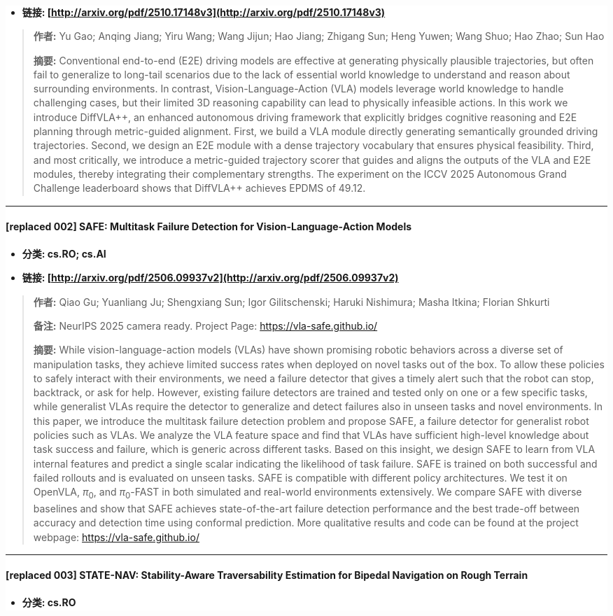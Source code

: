 - **链接: [http://arxiv.org/pdf/2510.17148v3](http://arxiv.org/pdf/2510.17148v3)**

> **作者:** Yu Gao; Anqing Jiang; Yiru Wang; Wang Jijun; Hao Jiang; Zhigang Sun; Heng Yuwen; Wang Shuo; Hao Zhao; Sun Hao
>
> **摘要:** Conventional end-to-end (E2E) driving models are effective at generating physically plausible trajectories, but often fail to generalize to long-tail scenarios due to the lack of essential world knowledge to understand and reason about surrounding environments. In contrast, Vision-Language-Action (VLA) models leverage world knowledge to handle challenging cases, but their limited 3D reasoning capability can lead to physically infeasible actions. In this work we introduce DiffVLA++, an enhanced autonomous driving framework that explicitly bridges cognitive reasoning and E2E planning through metric-guided alignment. First, we build a VLA module directly generating semantically grounded driving trajectories. Second, we design an E2E module with a dense trajectory vocabulary that ensures physical feasibility. Third, and most critically, we introduce a metric-guided trajectory scorer that guides and aligns the outputs of the VLA and E2E modules, thereby integrating their complementary strengths. The experiment on the ICCV 2025 Autonomous Grand Challenge leaderboard shows that DiffVLA++ achieves EPDMS of 49.12.
>
---
#### [replaced 002] SAFE: Multitask Failure Detection for Vision-Language-Action Models
- **分类: cs.RO; cs.AI**

- **链接: [http://arxiv.org/pdf/2506.09937v2](http://arxiv.org/pdf/2506.09937v2)**

> **作者:** Qiao Gu; Yuanliang Ju; Shengxiang Sun; Igor Gilitschenski; Haruki Nishimura; Masha Itkina; Florian Shkurti
>
> **备注:** NeurIPS 2025 camera ready. Project Page: https://vla-safe.github.io/
>
> **摘要:** While vision-language-action models (VLAs) have shown promising robotic behaviors across a diverse set of manipulation tasks, they achieve limited success rates when deployed on novel tasks out of the box. To allow these policies to safely interact with their environments, we need a failure detector that gives a timely alert such that the robot can stop, backtrack, or ask for help. However, existing failure detectors are trained and tested only on one or a few specific tasks, while generalist VLAs require the detector to generalize and detect failures also in unseen tasks and novel environments. In this paper, we introduce the multitask failure detection problem and propose SAFE, a failure detector for generalist robot policies such as VLAs. We analyze the VLA feature space and find that VLAs have sufficient high-level knowledge about task success and failure, which is generic across different tasks. Based on this insight, we design SAFE to learn from VLA internal features and predict a single scalar indicating the likelihood of task failure. SAFE is trained on both successful and failed rollouts and is evaluated on unseen tasks. SAFE is compatible with different policy architectures. We test it on OpenVLA, $\pi_0$, and $\pi_0$-FAST in both simulated and real-world environments extensively. We compare SAFE with diverse baselines and show that SAFE achieves state-of-the-art failure detection performance and the best trade-off between accuracy and detection time using conformal prediction. More qualitative results and code can be found at the project webpage: https://vla-safe.github.io/
>
---
#### [replaced 003] STATE-NAV: Stability-Aware Traversability Estimation for Bipedal Navigation on Rough Terrain
- **分类: cs.RO**
